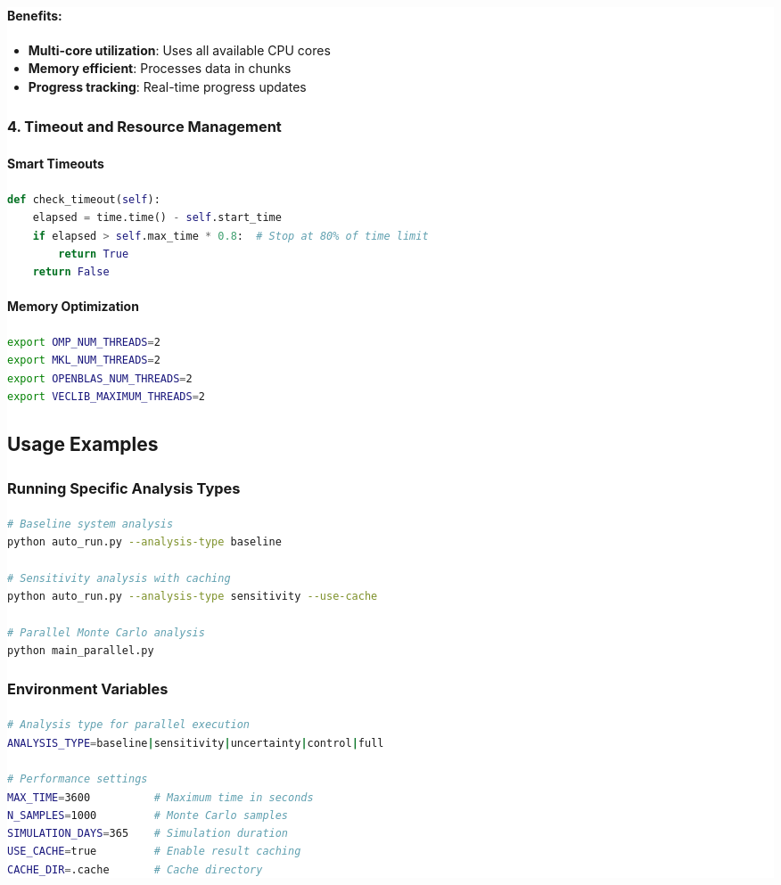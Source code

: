 #### Benefits:
- **Multi-core utilization**: Uses all available CPU cores
- **Memory efficient**: Processes data in chunks
- **Progress tracking**: Real-time progress updates

### 4. Timeout and Resource Management

#### Smart Timeouts
```python
def check_timeout(self):
    elapsed = time.time() - self.start_time
    if elapsed > self.max_time * 0.8:  # Stop at 80% of time limit
        return True
    return False
```

#### Memory Optimization
```bash
export OMP_NUM_THREADS=2
export MKL_NUM_THREADS=2
export OPENBLAS_NUM_THREADS=2
export VECLIB_MAXIMUM_THREADS=2
```

## Usage Examples

### Running Specific Analysis Types

```bash
# Baseline system analysis
python auto_run.py --analysis-type baseline

# Sensitivity analysis with caching
python auto_run.py --analysis-type sensitivity --use-cache

# Parallel Monte Carlo analysis
python main_parallel.py
```

### Environment Variables

```bash
# Analysis type for parallel execution
ANALYSIS_TYPE=baseline|sensitivity|uncertainty|control|full

# Performance settings
MAX_TIME=3600          # Maximum time in seconds
N_SAMPLES=1000         # Monte Carlo samples
SIMULATION_DAYS=365    # Simulation duration
USE_CACHE=true         # Enable result caching
CACHE_DIR=.cache       # Cache directory
```

